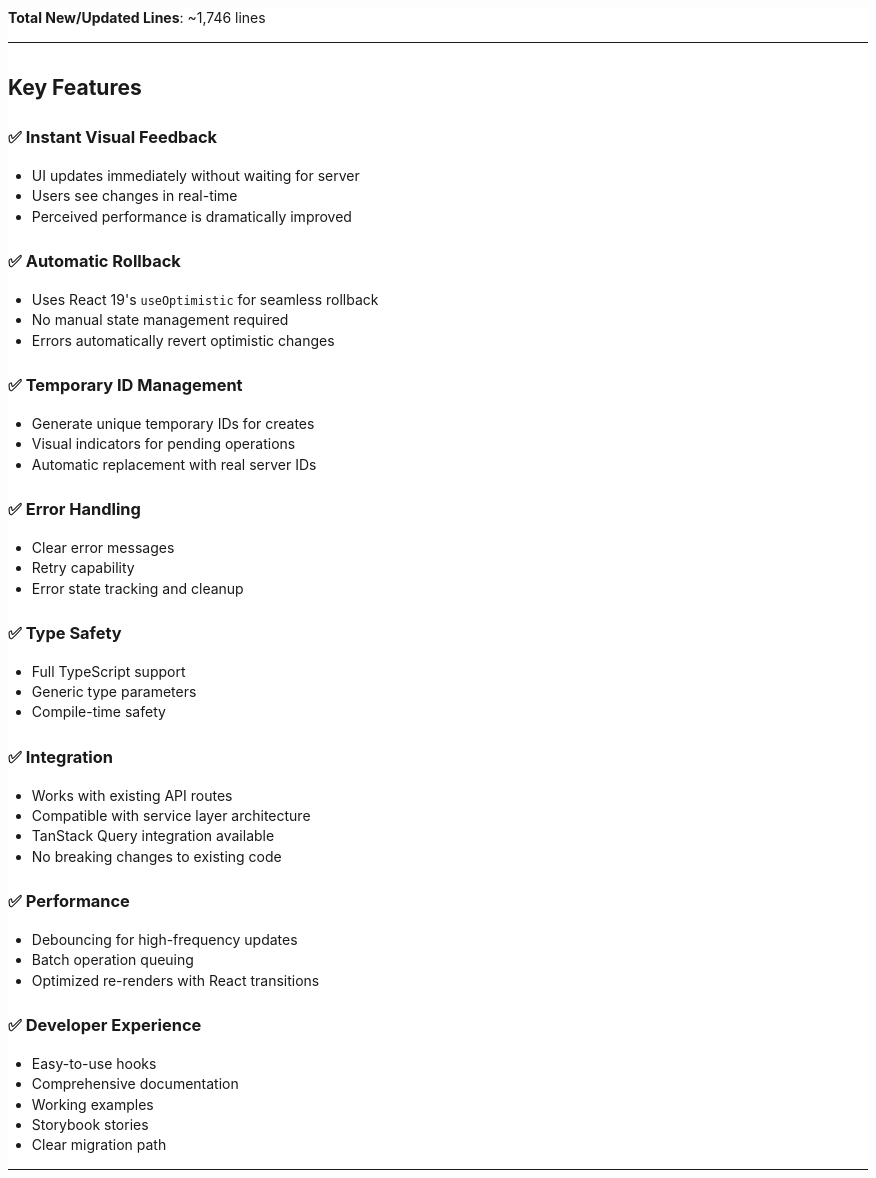 **Total New/Updated Lines**: ~1,746 lines

---

## Key Features

### ✅ Instant Visual Feedback
- UI updates immediately without waiting for server
- Users see changes in real-time
- Perceived performance is dramatically improved

### ✅ Automatic Rollback
- Uses React 19's `useOptimistic` for seamless rollback
- No manual state management required
- Errors automatically revert optimistic changes

### ✅ Temporary ID Management
- Generate unique temporary IDs for creates
- Visual indicators for pending operations
- Automatic replacement with real server IDs

### ✅ Error Handling
- Clear error messages
- Retry capability
- Error state tracking and cleanup

### ✅ Type Safety
- Full TypeScript support
- Generic type parameters
- Compile-time safety

### ✅ Integration
- Works with existing API routes
- Compatible with service layer architecture
- TanStack Query integration available
- No breaking changes to existing code

### ✅ Performance
- Debouncing for high-frequency updates
- Batch operation queuing
- Optimized re-renders with React transitions

### ✅ Developer Experience
- Easy-to-use hooks
- Comprehensive documentation
- Working examples
- Storybook stories
- Clear migration path

---